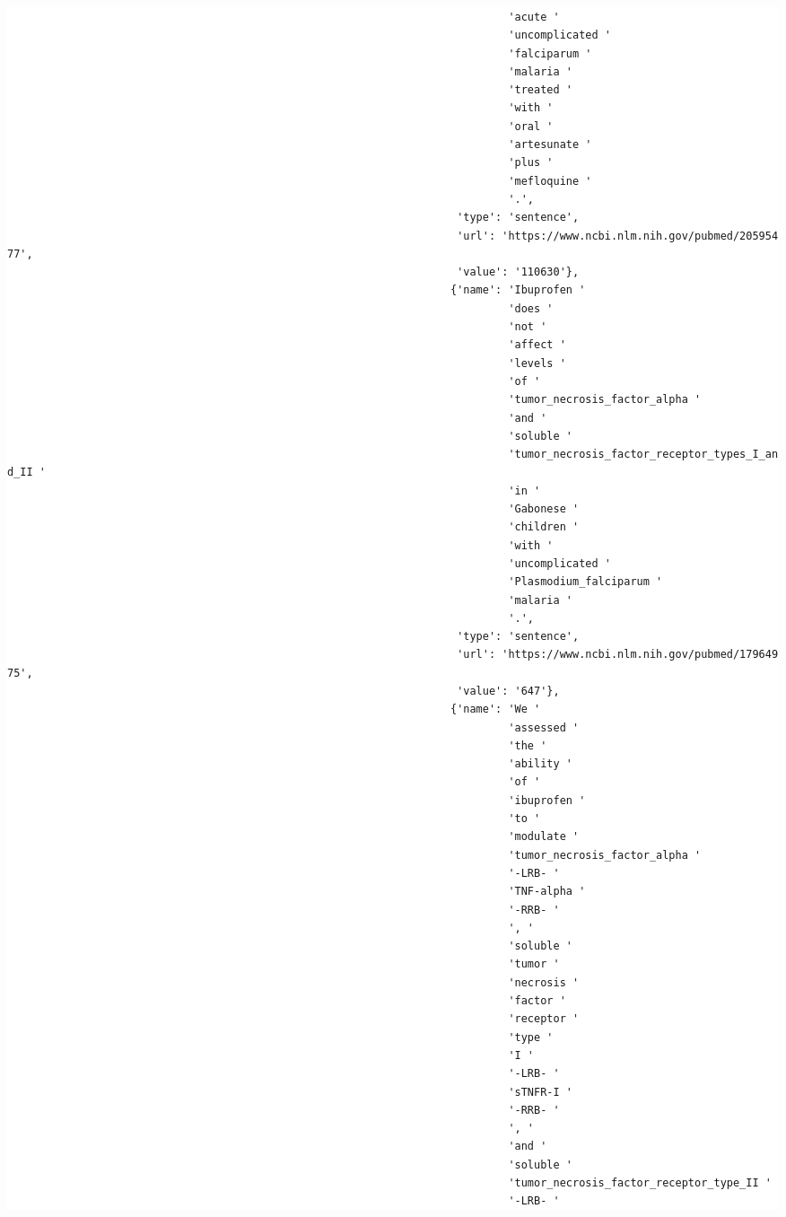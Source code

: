                                                                                   'acute '
                                                                                  'uncomplicated '
                                                                                  'falciparum '
                                                                                  'malaria '
                                                                                  'treated '
                                                                                  'with '
                                                                                  'oral '
                                                                                  'artesunate '
                                                                                  'plus '
                                                                                  'mefloquine '
                                                                                  '.',
                                                                          'type': 'sentence',
                                                                          'url': 'https://www.ncbi.nlm.nih.gov/pubmed/20595477',
                                                                          'value': '110630'},
                                                                         {'name': 'Ibuprofen '
                                                                                  'does '
                                                                                  'not '
                                                                                  'affect '
                                                                                  'levels '
                                                                                  'of '
                                                                                  'tumor_necrosis_factor_alpha '
                                                                                  'and '
                                                                                  'soluble '
                                                                                  'tumor_necrosis_factor_receptor_types_I_and_II '
                                                                                  'in '
                                                                                  'Gabonese '
                                                                                  'children '
                                                                                  'with '
                                                                                  'uncomplicated '
                                                                                  'Plasmodium_falciparum '
                                                                                  'malaria '
                                                                                  '.',
                                                                          'type': 'sentence',
                                                                          'url': 'https://www.ncbi.nlm.nih.gov/pubmed/17964975',
                                                                          'value': '647'},
                                                                         {'name': 'We '
                                                                                  'assessed '
                                                                                  'the '
                                                                                  'ability '
                                                                                  'of '
                                                                                  'ibuprofen '
                                                                                  'to '
                                                                                  'modulate '
                                                                                  'tumor_necrosis_factor_alpha '
                                                                                  '-LRB- '
                                                                                  'TNF-alpha '
                                                                                  '-RRB- '
                                                                                  ', '
                                                                                  'soluble '
                                                                                  'tumor '
                                                                                  'necrosis '
                                                                                  'factor '
                                                                                  'receptor '
                                                                                  'type '
                                                                                  'I '
                                                                                  '-LRB- '
                                                                                  'sTNFR-I '
                                                                                  '-RRB- '
                                                                                  ', '
                                                                                  'and '
                                                                                  'soluble '
                                                                                  'tumor_necrosis_factor_receptor_type_II '
                                                                                  '-LRB- '